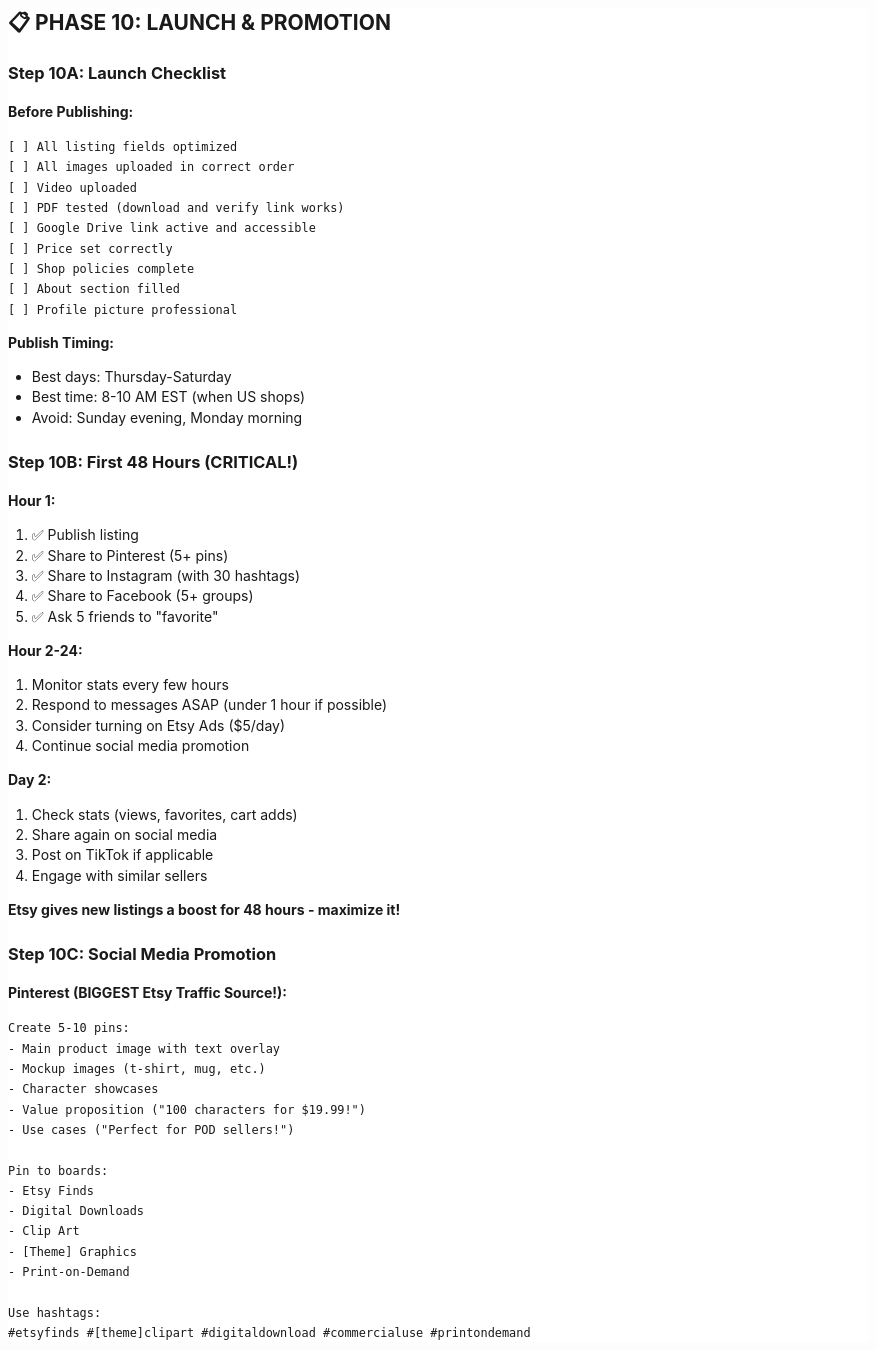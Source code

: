 
## 📋 PHASE 10: LAUNCH & PROMOTION

### Step 10A: Launch Checklist

**Before Publishing:**
```
[ ] All listing fields optimized
[ ] All images uploaded in correct order
[ ] Video uploaded
[ ] PDF tested (download and verify link works)
[ ] Google Drive link active and accessible
[ ] Price set correctly
[ ] Shop policies complete
[ ] About section filled
[ ] Profile picture professional
```

**Publish Timing:**
- Best days: Thursday-Saturday
- Best time: 8-10 AM EST (when US shops)
- Avoid: Sunday evening, Monday morning

### Step 10B: First 48 Hours (CRITICAL!)

**Hour 1:**
1. ✅ Publish listing
2. ✅ Share to Pinterest (5+ pins)
3. ✅ Share to Instagram (with 30 hashtags)
4. ✅ Share to Facebook (5+ groups)
5. ✅ Ask 5 friends to "favorite"

**Hour 2-24:**
1. Monitor stats every few hours
2. Respond to messages ASAP (under 1 hour if possible)
3. Consider turning on Etsy Ads ($5/day)
4. Continue social media promotion

**Day 2:**
1. Check stats (views, favorites, cart adds)
2. Share again on social media
3. Post on TikTok if applicable
4. Engage with similar sellers

**Etsy gives new listings a boost for 48 hours - maximize it!**

### Step 10C: Social Media Promotion

**Pinterest (BIGGEST Etsy Traffic Source!):**
```
Create 5-10 pins:
- Main product image with text overlay
- Mockup images (t-shirt, mug, etc.)
- Character showcases
- Value proposition ("100 characters for $19.99!")
- Use cases ("Perfect for POD sellers!")

Pin to boards:
- Etsy Finds
- Digital Downloads
- Clip Art
- [Theme] Graphics
- Print-on-Demand

Use hashtags:
#etsyfinds #[theme]clipart #digitaldownload #commercialuse #printondemand
```